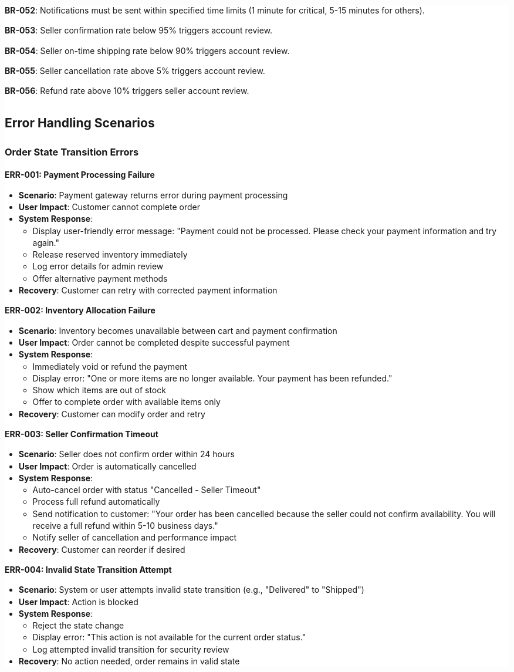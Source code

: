 **BR-052**: Notifications must be sent within specified time limits (1 minute for critical, 5-15 minutes for others).

**BR-053**: Seller confirmation rate below 95% triggers account review.

**BR-054**: Seller on-time shipping rate below 90% triggers account review.

**BR-055**: Seller cancellation rate above 5% triggers account review.

**BR-056**: Refund rate above 10% triggers seller account review.

## Error Handling Scenarios

### Order State Transition Errors

**ERR-001: Payment Processing Failure**
- **Scenario**: Payment gateway returns error during payment processing
- **User Impact**: Customer cannot complete order
- **System Response**: 
  - Display user-friendly error message: "Payment could not be processed. Please check your payment information and try again."
  - Release reserved inventory immediately
  - Log error details for admin review
  - Offer alternative payment methods
- **Recovery**: Customer can retry with corrected payment information

**ERR-002: Inventory Allocation Failure**
- **Scenario**: Inventory becomes unavailable between cart and payment confirmation
- **User Impact**: Order cannot be completed despite successful payment
- **System Response**:
  - Immediately void or refund the payment
  - Display error: "One or more items are no longer available. Your payment has been refunded."
  - Show which items are out of stock
  - Offer to complete order with available items only
- **Recovery**: Customer can modify order and retry

**ERR-003: Seller Confirmation Timeout**
- **Scenario**: Seller does not confirm order within 24 hours
- **User Impact**: Order is automatically cancelled
- **System Response**:
  - Auto-cancel order with status "Cancelled - Seller Timeout"
  - Process full refund automatically
  - Send notification to customer: "Your order has been cancelled because the seller could not confirm availability. You will receive a full refund within 5-10 business days."
  - Notify seller of cancellation and performance impact
- **Recovery**: Customer can reorder if desired

**ERR-004: Invalid State Transition Attempt**
- **Scenario**: System or user attempts invalid state transition (e.g., "Delivered" to "Shipped")
- **User Impact**: Action is blocked
- **System Response**:
  - Reject the state change
  - Display error: "This action is not available for the current order status."
  - Log attempted invalid transition for security review
- **Recovery**: No action needed, order remains in valid state
